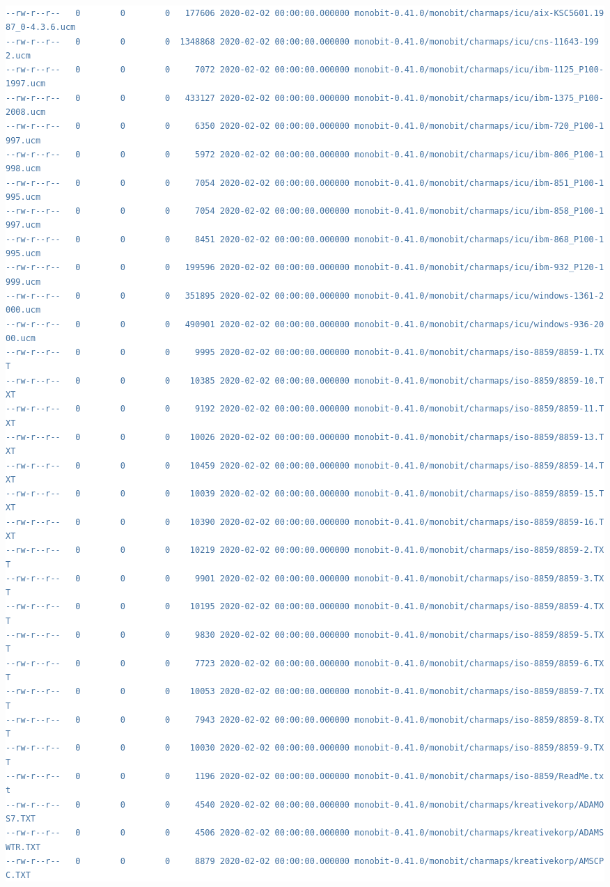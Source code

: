 ```diff
--rw-r--r--   0        0        0   177606 2020-02-02 00:00:00.000000 monobit-0.41.0/monobit/charmaps/icu/aix-KSC5601.1987_0-4.3.6.ucm
--rw-r--r--   0        0        0  1348868 2020-02-02 00:00:00.000000 monobit-0.41.0/monobit/charmaps/icu/cns-11643-1992.ucm
--rw-r--r--   0        0        0     7072 2020-02-02 00:00:00.000000 monobit-0.41.0/monobit/charmaps/icu/ibm-1125_P100-1997.ucm
--rw-r--r--   0        0        0   433127 2020-02-02 00:00:00.000000 monobit-0.41.0/monobit/charmaps/icu/ibm-1375_P100-2008.ucm
--rw-r--r--   0        0        0     6350 2020-02-02 00:00:00.000000 monobit-0.41.0/monobit/charmaps/icu/ibm-720_P100-1997.ucm
--rw-r--r--   0        0        0     5972 2020-02-02 00:00:00.000000 monobit-0.41.0/monobit/charmaps/icu/ibm-806_P100-1998.ucm
--rw-r--r--   0        0        0     7054 2020-02-02 00:00:00.000000 monobit-0.41.0/monobit/charmaps/icu/ibm-851_P100-1995.ucm
--rw-r--r--   0        0        0     7054 2020-02-02 00:00:00.000000 monobit-0.41.0/monobit/charmaps/icu/ibm-858_P100-1997.ucm
--rw-r--r--   0        0        0     8451 2020-02-02 00:00:00.000000 monobit-0.41.0/monobit/charmaps/icu/ibm-868_P100-1995.ucm
--rw-r--r--   0        0        0   199596 2020-02-02 00:00:00.000000 monobit-0.41.0/monobit/charmaps/icu/ibm-932_P120-1999.ucm
--rw-r--r--   0        0        0   351895 2020-02-02 00:00:00.000000 monobit-0.41.0/monobit/charmaps/icu/windows-1361-2000.ucm
--rw-r--r--   0        0        0   490901 2020-02-02 00:00:00.000000 monobit-0.41.0/monobit/charmaps/icu/windows-936-2000.ucm
--rw-r--r--   0        0        0     9995 2020-02-02 00:00:00.000000 monobit-0.41.0/monobit/charmaps/iso-8859/8859-1.TXT
--rw-r--r--   0        0        0    10385 2020-02-02 00:00:00.000000 monobit-0.41.0/monobit/charmaps/iso-8859/8859-10.TXT
--rw-r--r--   0        0        0     9192 2020-02-02 00:00:00.000000 monobit-0.41.0/monobit/charmaps/iso-8859/8859-11.TXT
--rw-r--r--   0        0        0    10026 2020-02-02 00:00:00.000000 monobit-0.41.0/monobit/charmaps/iso-8859/8859-13.TXT
--rw-r--r--   0        0        0    10459 2020-02-02 00:00:00.000000 monobit-0.41.0/monobit/charmaps/iso-8859/8859-14.TXT
--rw-r--r--   0        0        0    10039 2020-02-02 00:00:00.000000 monobit-0.41.0/monobit/charmaps/iso-8859/8859-15.TXT
--rw-r--r--   0        0        0    10390 2020-02-02 00:00:00.000000 monobit-0.41.0/monobit/charmaps/iso-8859/8859-16.TXT
--rw-r--r--   0        0        0    10219 2020-02-02 00:00:00.000000 monobit-0.41.0/monobit/charmaps/iso-8859/8859-2.TXT
--rw-r--r--   0        0        0     9901 2020-02-02 00:00:00.000000 monobit-0.41.0/monobit/charmaps/iso-8859/8859-3.TXT
--rw-r--r--   0        0        0    10195 2020-02-02 00:00:00.000000 monobit-0.41.0/monobit/charmaps/iso-8859/8859-4.TXT
--rw-r--r--   0        0        0     9830 2020-02-02 00:00:00.000000 monobit-0.41.0/monobit/charmaps/iso-8859/8859-5.TXT
--rw-r--r--   0        0        0     7723 2020-02-02 00:00:00.000000 monobit-0.41.0/monobit/charmaps/iso-8859/8859-6.TXT
--rw-r--r--   0        0        0    10053 2020-02-02 00:00:00.000000 monobit-0.41.0/monobit/charmaps/iso-8859/8859-7.TXT
--rw-r--r--   0        0        0     7943 2020-02-02 00:00:00.000000 monobit-0.41.0/monobit/charmaps/iso-8859/8859-8.TXT
--rw-r--r--   0        0        0    10030 2020-02-02 00:00:00.000000 monobit-0.41.0/monobit/charmaps/iso-8859/8859-9.TXT
--rw-r--r--   0        0        0     1196 2020-02-02 00:00:00.000000 monobit-0.41.0/monobit/charmaps/iso-8859/ReadMe.txt
--rw-r--r--   0        0        0     4540 2020-02-02 00:00:00.000000 monobit-0.41.0/monobit/charmaps/kreativekorp/ADAMOS7.TXT
--rw-r--r--   0        0        0     4506 2020-02-02 00:00:00.000000 monobit-0.41.0/monobit/charmaps/kreativekorp/ADAMSWTR.TXT
--rw-r--r--   0        0        0     8879 2020-02-02 00:00:00.000000 monobit-0.41.0/monobit/charmaps/kreativekorp/AMSCPC.TXT
```